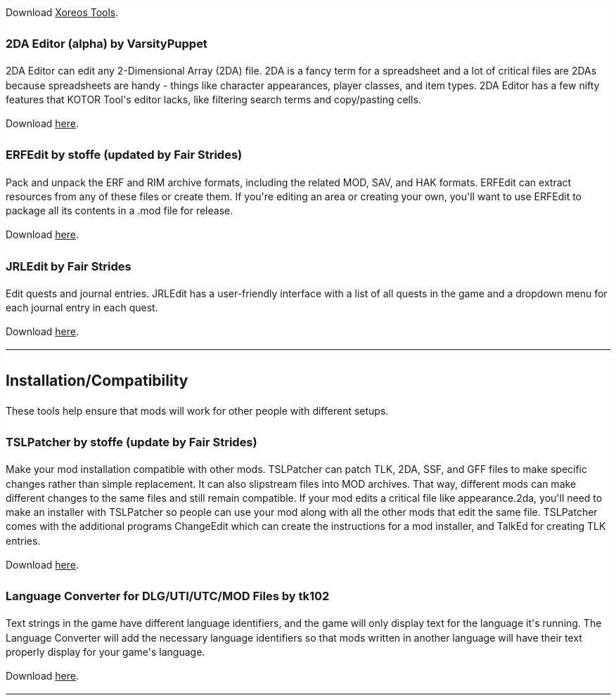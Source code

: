 Download [Xoreos Tools](https://github.com/xoreos/xoreos-tools).

### 2DA Editor (alpha) by VarsityPuppet

2DA Editor can edit any 2-Dimensional Array (2DA) file. 2DA is a fancy term for a spreadsheet and a lot of critical files are 2DAs because spreadsheets are handy - things like character appearances, player classes, and item types. 2DA Editor has a few nifty features that KOTOR Tool's editor lacks, like filtering search terms and copy/pasting cells.

Download [here](https://deadlystream.com/files/file/1335-2da-editor-alpha/).

### ERFEdit by stoffe (updated by Fair Strides)

Pack and unpack the ERF and RIM archive formats, including the related MOD, SAV, and HAK formats. ERFEdit can extract resources from any of these files or create them. If you're editing an area or creating your own, you'll want to use ERFEdit to package all its contents in a .mod file for release.

Download [here](https://deadlystream.com/files/file/499-erfedit/).

### JRLEdit by Fair Strides

Edit quests and journal entries. JRLEdit has a user-friendly interface with a list of all quests in the game and a dropdown menu for each journal entry in each quest.

Download [here](https://deadlystream.com/files/file/473-jrledit-journal-editing-tool/).

- - - -

## Installation/Compatibility

These tools help ensure that mods will work for other people with different setups.

### TSLPatcher by stoffe (update by Fair Strides)

Make your mod installation compatible with other mods. TSLPatcher can patch TLK, 2DA, SSF, and GFF files to make specific changes rather than simple replacement. It can also slipstream files into MOD archives. That way, different mods can make different changes to the same files and still remain compatible. If your mod edits a critical file like appearance.2da, you'll need to make an installer with TSLPatcher so people can use your mod along with all the other mods that edit the same file. TSLPatcher comes with the additional programs ChangeEdit which can create the instructions for a mod installer, and TalkEd for creating TLK entries.

Download [here](https://deadlystream.com/files/file/1039-tsl-patcher-tlked-and-accessories/).

### Language Converter for DLG/UTI/UTC/MOD Files by tk102

Text strings in the game have different language identifiers, and the game will only display text for the language it's running. The Language Converter will add the necessary language identifiers so that mods written in another language will have their text properly display for your game's language.

Download [here](https://deadlystream.com/files/file/718-language-converter-for-dlgutiutcmod-files/).

- - - -
